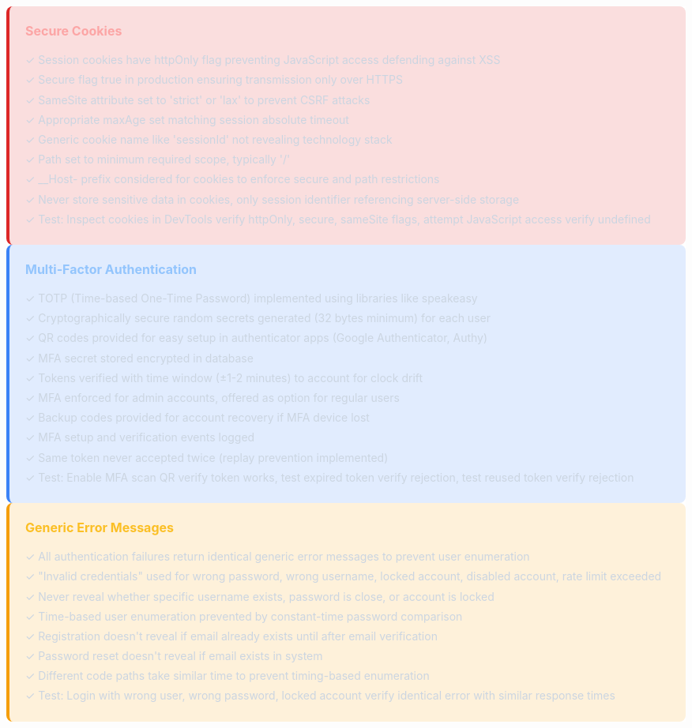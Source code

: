 </div>

<div style="background: rgba(220, 38, 38, 0.15); border-left: 4px solid #dc2626; border-radius: 8px; padding: 20px;">
  <div style="font-size: 16px; font-weight: 700; color: #fca5a5; margin-bottom: 12px;">Secure Cookies</div>
  <div style="color: #cbd5e1; font-size: 14px; line-height: 1.8;">
    ✓ Session cookies have httpOnly flag preventing JavaScript access defending against XSS<br/>
    ✓ Secure flag true in production ensuring transmission only over HTTPS<br/>
    ✓ SameSite attribute set to 'strict' or 'lax' to prevent CSRF attacks<br/>
    ✓ Appropriate maxAge set matching session absolute timeout<br/>
    ✓ Generic cookie name like 'sessionId' not revealing technology stack<br/>
    ✓ Path set to minimum required scope, typically '/'<br/>
    ✓ __Host- prefix considered for cookies to enforce secure and path restrictions<br/>
    ✓ Never store sensitive data in cookies, only session identifier referencing server-side storage<br/>
    ✓ Test: Inspect cookies in DevTools verify httpOnly, secure, sameSite flags, attempt JavaScript access verify undefined
  </div>
</div>

<div style="background: rgba(59, 130, 246, 0.15); border-left: 4px solid #3b82f6; border-radius: 8px; padding: 20px;">
  <div style="font-size: 16px; font-weight: 700; color: #93c5fd; margin-bottom: 12px;">Multi-Factor Authentication</div>
  <div style="color: #cbd5e1; font-size: 14px; line-height: 1.8;">
    ✓ TOTP (Time-based One-Time Password) implemented using libraries like speakeasy<br/>
    ✓ Cryptographically secure random secrets generated (32 bytes minimum) for each user<br/>
    ✓ QR codes provided for easy setup in authenticator apps (Google Authenticator, Authy)<br/>
    ✓ MFA secret stored encrypted in database<br/>
    ✓ Tokens verified with time window (±1-2 minutes) to account for clock drift<br/>
    ✓ MFA enforced for admin accounts, offered as option for regular users<br/>
    ✓ Backup codes provided for account recovery if MFA device lost<br/>
    ✓ MFA setup and verification events logged<br/>
    ✓ Same token never accepted twice (replay prevention implemented)<br/>
    ✓ Test: Enable MFA scan QR verify token works, test expired token verify rejection, test reused token verify rejection
  </div>
</div>

<div style="background: rgba(245, 158, 11, 0.15); border-left: 4px solid #f59e0b; border-radius: 8px; padding: 20px;">
  <div style="font-size: 16px; font-weight: 700; color: #fbbf24; margin-bottom: 12px;">Generic Error Messages</div>
  <div style="color: #cbd5e1; font-size: 14px; line-height: 1.8;">
    ✓ All authentication failures return identical generic error messages to prevent user enumeration<br/>
    ✓ "Invalid credentials" used for wrong password, wrong username, locked account, disabled account, rate limit exceeded<br/>
    ✓ Never reveal whether specific username exists, password is close, or account is locked<br/>
    ✓ Time-based user enumeration prevented by constant-time password comparison<br/>
    ✓ Registration doesn't reveal if email already exists until after email verification<br/>
    ✓ Password reset doesn't reveal if email exists in system<br/>
    ✓ Different code paths take similar time to prevent timing-based enumeration<br/>
    ✓ Test: Login with wrong user, wrong password, locked account verify identical error with similar response times
  </div>
</div>
